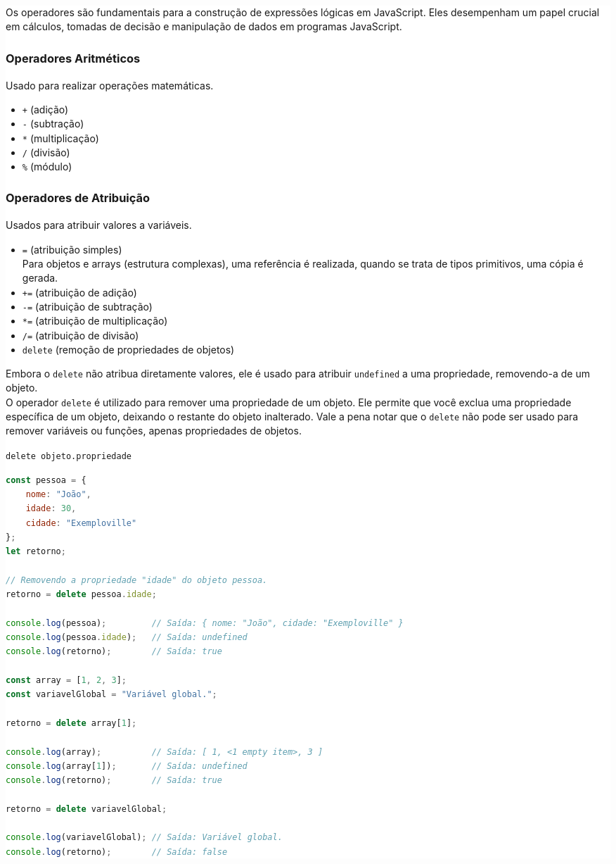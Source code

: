 Os operadores são fundamentais para a construção de expressões lógicas em JavaScript. Eles desempenham um papel crucial em cálculos, tomadas de decisão e manipulação de dados em programas JavaScript.

### Operadores Aritméticos

Usado para realizar operações matemáticas.

- `+` (adição)
- `-` (subtração)
- `*` (multiplicação)
- `/` (divisão)
- `%` (módulo)

### Operadores de Atribuição

Usados para atribuir valores a variáveis.

- `=` (atribuição simples)\
    Para objetos e arrays (estrutura complexas), uma referência é realizada, quando se trata de tipos primitivos, uma cópia é gerada.
- `+=` (atribuição de adição)
- `-=` (atribuição de subtração)
- `*=` (atribuição de multiplicação)
- `/=` (atribuição de divisão)
- `delete` (remoção de propriedades de objetos)

Embora o `delete` não atribua diretamente valores, ele é usado para atribuir `undefined` a uma propriedade, removendo-a de um objeto.\
O operador `delete` é utilizado para remover uma propriedade de um objeto. Ele permite que você exclua uma propriedade específica de um objeto, deixando o restante do objeto inalterado. Vale a pena notar que o `delete` não pode ser usado para remover variáveis ou funções, apenas propriedades de objetos.

`delete objeto.propriedade`

```JavaScript
const pessoa = {
    nome: "João",
    idade: 30,
    cidade: "Exemploville"
};
let retorno;

// Removendo a propriedade "idade" do objeto pessoa.
retorno = delete pessoa.idade;

console.log(pessoa);         // Saída: { nome: "João", cidade: "Exemploville" }
console.log(pessoa.idade);   // Saída: undefined
console.log(retorno);        // Saída: true

const array = [1, 2, 3];
const variavelGlobal = "Variável global.";

retorno = delete array[1];

console.log(array);          // Saída: [ 1, <1 empty item>, 3 ]
console.log(array[1]);       // Saída: undefined
console.log(retorno);        // Saída: true

retorno = delete variavelGlobal;

console.log(variavelGlobal); // Saída: Variável global.
console.log(retorno);        // Saída: false
```
